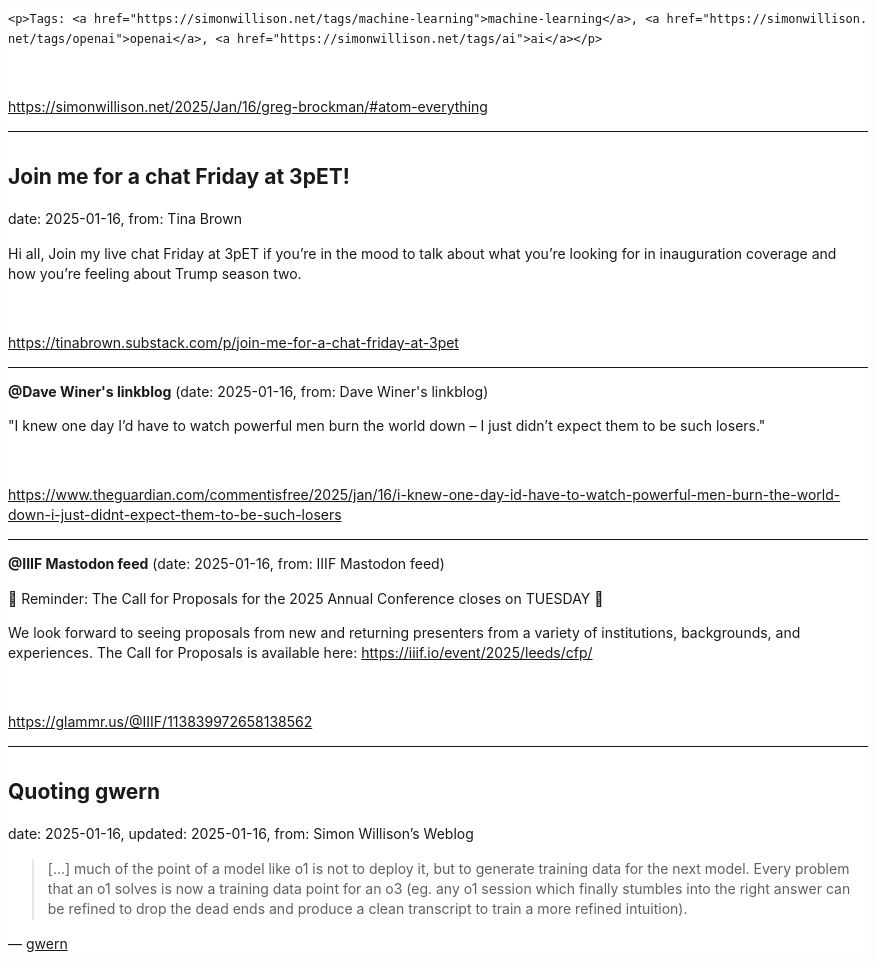     <p>Tags: <a href="https://simonwillison.net/tags/machine-learning">machine-learning</a>, <a href="https://simonwillison.net/tags/openai">openai</a>, <a href="https://simonwillison.net/tags/ai">ai</a></p> 

<br> 

<https://simonwillison.net/2025/Jan/16/greg-brockman/#atom-everything>

---

## Join me for a chat Friday at 3pET!

date: 2025-01-16, from: Tina Brown

Hi all, Join my live chat Friday at 3pET if you&#8217;re in the mood to talk about what you&#8217;re looking for in inauguration coverage and how you&#8217;re feeling about Trump season two. 

<br> 

<https://tinabrown.substack.com/p/join-me-for-a-chat-friday-at-3pet>

---

**@Dave Winer's linkblog** (date: 2025-01-16, from: Dave Winer's linkblog)

&quot;I knew one day I’d have to watch powerful men burn the world down – I just didn’t expect them to be such losers.&quot; 

<br> 

<https://www.theguardian.com/commentisfree/2025/jan/16/i-knew-one-day-id-have-to-watch-powerful-men-burn-the-world-down-i-just-didnt-expect-them-to-be-such-losers>

---

**@IIIF Mastodon feed** (date: 2025-01-16, from: IIIF Mastodon feed)

<p>📆 Reminder: The Call for Proposals for the 2025 Annual Conference closes on TUESDAY 📆</p><p>We look forward to seeing proposals from new and returning presenters from a variety of institutions, backgrounds, and experiences. The Call for Proposals is available here: <a href="https://iiif.io/event/2025/leeds/cfp/" target="_blank" rel="nofollow noopener noreferrer" translate="no"><span class="invisible">https://</span><span class="">iiif.io/event/2025/leeds/cfp/</span><span class="invisible"></span></a></p> 

<br> 

<https://glammr.us/@IIIF/113839972658138562>

---

## Quoting gwern

date: 2025-01-16, updated: 2025-01-16, from: Simon Willison’s Weblog

<blockquote cite="https://www.lesswrong.com/posts/HiTjDZyWdLEGCDzqu/implications-of-the-inference-scaling-paradigm-for-ai-safety?commentId=MPNF8uSsi9mvZLxqz"><p>[...] much of the point of a model like o1 is not to deploy it, but to generate training data for the next model. Every problem that an o1 solves is now a training data point for an o3 (eg. any o1 session which finally stumbles into the right answer can be refined to drop the dead ends and produce a clean transcript to train a more refined intuition).</p></blockquote>
<p class="cite">&mdash; <a href="https://www.lesswrong.com/posts/HiTjDZyWdLEGCDzqu/implications-of-the-inference-scaling-paradigm-for-ai-safety?commentId=MPNF8uSsi9mvZLxqz">gwern</a></p>
